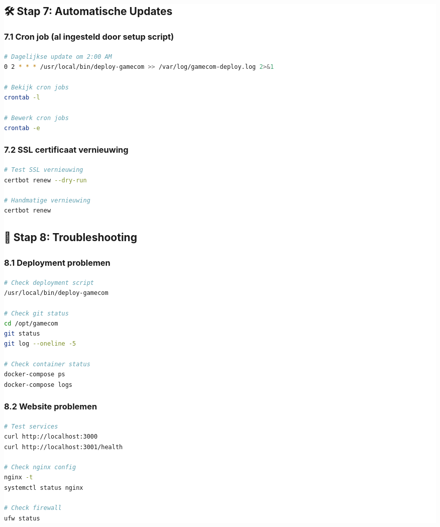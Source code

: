 ## 🛠️ **Stap 7: Automatische Updates**

### **7.1 Cron job (al ingesteld door setup script)**
```bash
# Dagelijkse update om 2:00 AM
0 2 * * * /usr/local/bin/deploy-gamecom >> /var/log/gamecom-deploy.log 2>&1

# Bekijk cron jobs
crontab -l

# Bewerk cron jobs
crontab -e
```

### **7.2 SSL certificaat vernieuwing**
```bash
# Test SSL vernieuwing
certbot renew --dry-run

# Handmatige vernieuwing
certbot renew
```

## 🔧 **Stap 8: Troubleshooting**

### **8.1 Deployment problemen**
```bash
# Check deployment script
/usr/local/bin/deploy-gamecom

# Check git status
cd /opt/gamecom
git status
git log --oneline -5

# Check container status
docker-compose ps
docker-compose logs
```

### **8.2 Website problemen**
```bash
# Test services
curl http://localhost:3000
curl http://localhost:3001/health

# Check nginx config
nginx -t
systemctl status nginx

# Check firewall
ufw status
```
